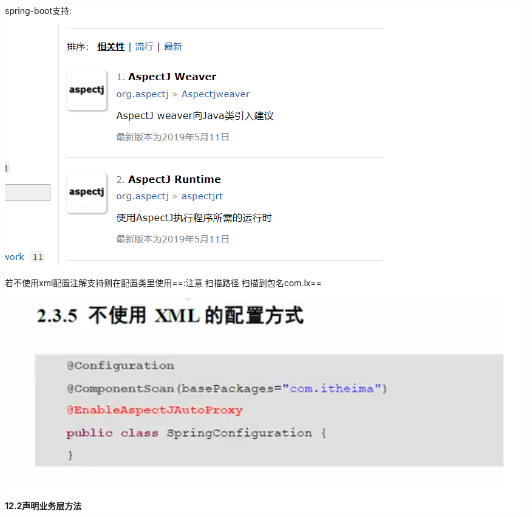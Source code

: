 spring-boot支持:

![](./Img/img18.png)

若不使用xml配置注解支持则在配置类里使用==:注意 扫描路径 扫描到包名com.lx==

![](./Img/img13.png)

#### 12.2声明业务层方法
